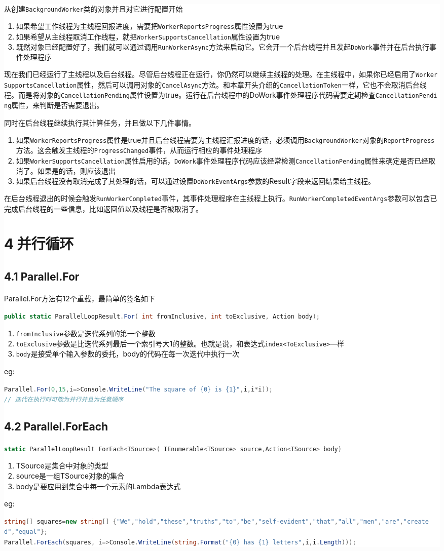从创建`BackgroundWorker`类的对象并且对它进行配置开始
1. 如果希望工作线程为主线程回报进度，需要把`WorkerReportsProgress`属性设置为true
2. 如果希望从主线程取消工作线程，就把`WorkerSupportsCancellation`属性设置为true
3. 既然对象已经配置好了，我们就可以通过调用`RunWorkerAsync`方法来启动它。它会开一个后台线程并且发起`DoWork`事件并在后台执行事件处理程序

现在我们已经运行了主线程以及后台线程。尽管后台线程正在运行，你仍然可以继续主线程的处理。在主线程中，如果你已经启用了`WorkerSupportsCancellation`属性，然后可以调用对象的`CancelAsync`方法。和本章开头介绍的`CancellationToken`一样，它也不会取消后台线程。而是将对象的`CancellationPending`属性设置为true。运行在后台线程中的DoWork事件处理程序代码需要定期检査`CancellationPending`属性，来判断是否需要退出。

同时在后台线程继续执行其计算任务，并且做以下几件事情。
1. 如果`WorkerReportsProgress`属性是true并且后台线程需要为主线程汇报进度的话，必须调用`BackgroundWorker`对象的`ReportProgress`方法。这会触发主线程的`ProgressChanged`事件，从而运行相应的事件处理程序
2. 如果`WorkerSupportsCancellation`属性启用的话，`DoWork`事件处理程序代码应该经常检测`CancellationPending`属性来确定是否已经取消了。如果是的话，则应该退出
3. 如果后台线程没有取消完成了其处理的话，可以通过设置`DoWorkEventArgs`参数的Result字段来返回结果给主线程。

在后台线程退出的时候会触发`RunWorkerCompleted`事件，其事件处理程序在主线程上执行。`RunWorkerCompletedEventArgs`参数可以包含已完成后台线程的一些信息，比如返回值以及线程是否被取消了。

# 4 并行循环

## 4.1 Parallel.For

Parallel.For方法有12个重载，最简单的签名如下
```csharp
public static ParallelLoopResult.For( int fromInclusive, int toExclusive, Action body);
```

1. `fromInclusive`参数是迭代系列的第一个整数
2. `toExclusive`参数是比迭代系列最后一个索引号大1的整数。也就是说，和表达式`index<ToExclusive>`—样
3. `body`是接受单个输入参数的委托，body的代码在每一次迭代中执行一次

eg:
```csharp
Parallel.For(0,15,i=>Console.WriteLine("The square of {0} is {1}",i,i*i));
// 迭代在执行时可能为并行并且为任意顺序
```

## 4.2 Parallel.ForEach

```csharp
static ParallelLoopResult ForEach<TSource>( IEnumerable<TSource> source,Action<TSource> body)
```

1. TSource是集合中对象的类型
2. source是一组TSource对象的集合
3. body是要应用到集合中每一个元素的Lambda表达式

eg:
```csharp
string[] squares=new string[] {"We","hold","these","truths","to","be","self-evident","that","all","men","are","created","equal"};
Parallel.ForEach(squares, i=>Console.WriteLine(string.Format("{0} has {1} letters",i,i.Length)));
```
